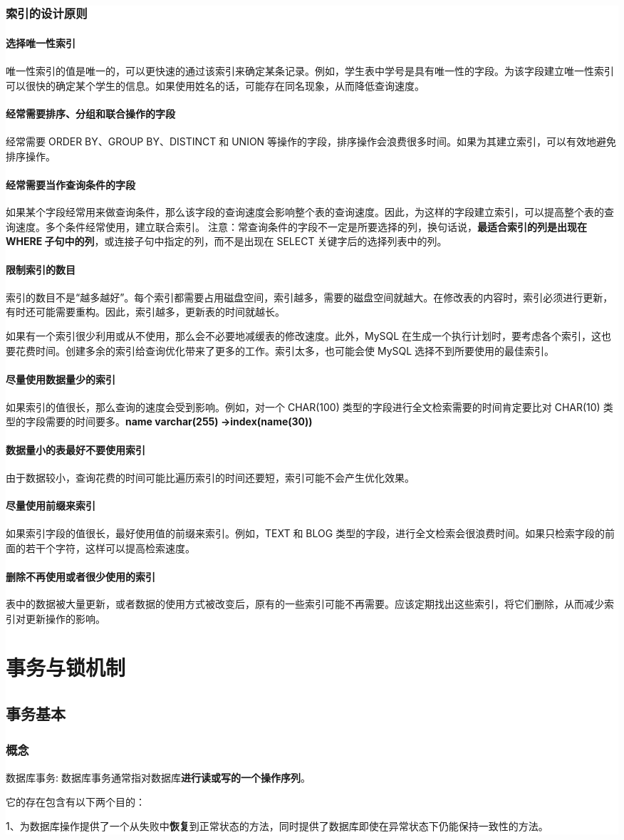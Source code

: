

### 索引的设计原则

#### 选择唯一性索引

唯一性索引的值是唯一的，可以更快速的通过该索引来确定某条记录。例如，学生表中学号是具有唯一性的字段。为该字段建立唯一性索引可以很快的确定某个学生的信息。如果使用姓名的话，可能存在同名现象，从而降低查询速度。 

#### 经常需要排序、分组和联合操作的字段

经常需要 ORDER BY、GROUP BY、DISTINCT 和 UNION 等操作的字段，排序操作会浪费很多时间。如果为其建立索引，可以有效地避免排序操作。 

#### 经常需要当作查询条件的字段

如果某个字段经常用来做查询条件，那么该字段的查询速度会影响整个表的查询速度。因此，为这样的字段建立索引，可以提高整个表的查询速度。多个条件经常使用，建立联合索引。
注意：常查询条件的字段不一定是所要选择的列，换句话说，**最适合索引的列是出现在 WHERE 子句中的列**，或连接子句中指定的列，而不是出现在 SELECT 关键字后的选择列表中的列。 

#### 限制索引的数目

索引的数目不是“越多越好”。每个索引都需要占用磁盘空间，索引越多，需要的磁盘空间就越大。在修改表的内容时，索引必须进行更新，有时还可能需要重构。因此，索引越多，更新表的时间就越长。 

如果有一个索引很少利用或从不使用，那么会不必要地减缓表的修改速度。此外，MySQL 在生成一个执行计划时，要考虑各个索引，这也要花费时间。创建多余的索引给查询优化带来了更多的工作。索引太多，也可能会使 MySQL 选择不到所要使用的最佳索引。

#### 尽量使用数据量少的索引

如果索引的值很长，那么查询的速度会受到影响。例如，对一个 CHAR(100) 类型的字段进行全文检索需要的时间肯定要比对 CHAR(10) 类型的字段需要的时间要多。**name varchar(255) ->index(name(30))**

#### 数据量小的表最好不要使用索引

由于数据较小，查询花费的时间可能比遍历索引的时间还要短，索引可能不会产生优化效果。

#### 尽量使用前缀来索引

如果索引字段的值很长，最好使用值的前缀来索引。例如，TEXT 和 BLOG 类型的字段，进行全文检索会很浪费时间。如果只检索字段的前面的若干个字符，这样可以提高检索速度。

#### 删除不再使用或者很少使用的索引

表中的数据被大量更新，或者数据的使用方式被改变后，原有的一些索引可能不再需要。应该定期找出这些索引，将它们删除，从而减少索引对更新操作的影响。





# 事务与锁机制

## 事务基本

### 概念

数据库事务: 数据库事务通常指对数据库**进行读或写的一个操作序列**。

它的存在包含有以下两个目的：

 1、为数据库操作提供了一个从失败中**恢复**到正常状态的方法，同时提供了数据库即使在异常状态下仍能保持一致性的方法。
